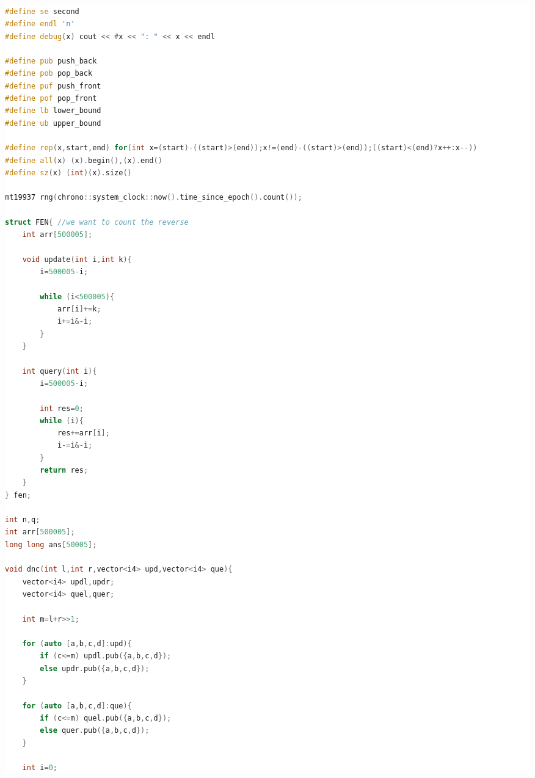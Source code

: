 ```cpp
#define se second
#define endl 'n'
#define debug(x) cout << #x << ": " << x << endl

#define pub push_back
#define pob pop_back
#define puf push_front
#define pof pop_front
#define lb lower_bound
#define ub upper_bound

#define rep(x,start,end) for(int x=(start)-((start)>(end));x!=(end)-((start)>(end));((start)<(end)?x++:x--))
#define all(x) (x).begin(),(x).end()
#define sz(x) (int)(x).size()

mt19937 rng(chrono::system_clock::now().time_since_epoch().count());

struct FEN{ //we want to count the reverse
	int arr[500005];
	
	void update(int i,int k){
		i=500005-i;
		
		while (i<500005){
			arr[i]+=k;
			i+=i&-i;
		}
	}
	
	int query(int i){
		i=500005-i;
		
		int res=0;
		while (i){
			res+=arr[i];
			i-=i&-i;
		}
		return res;
	}
} fen;

int n,q;
int arr[500005];
long long ans[50005];

void dnc(int l,int r,vector<i4> upd,vector<i4> que){
	vector<i4> updl,updr;
	vector<i4> quel,quer;
	
	int m=l+r>>1;
	
	for (auto [a,b,c,d]:upd){
		if (c<=m) updl.pub({a,b,c,d});
		else updr.pub({a,b,c,d});
	}
	
	for (auto [a,b,c,d]:que){
		if (c<=m) quel.pub({a,b,c,d});
		else quer.pub({a,b,c,d});
	}
	
	int i=0;
```